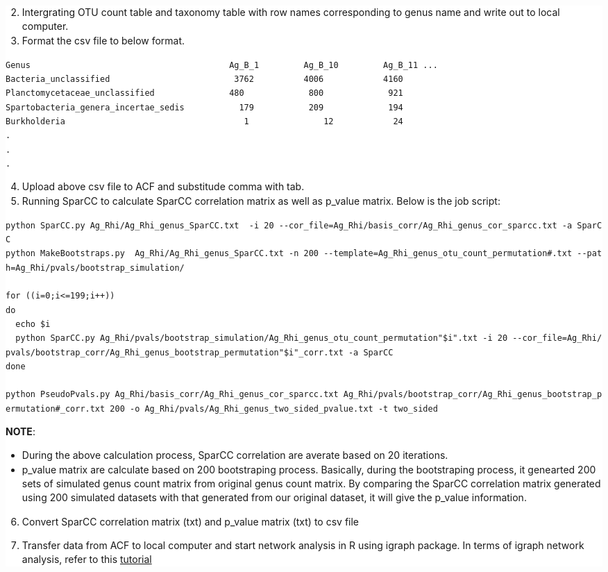 2. Intergrating OTU count table and taxonomy table with row names corresponding to genus name and write out to local computer.
3. Format the csv file to below format.
```
Genus	                                     Ag_B_1     	Ag_B_10      	Ag_B_11 ...
Bacteria_unclassified	                      3762	        4006	        4160
Planctomycetaceae_unclassified	             480	         800	         921
Spartobacteria_genera_incertae_sedis	       179	         209	         194
Burkholderia	                                1	            12	          24
.
.
.

```
4. Upload above csv file to ACF and substitude comma with tab.
5. Running SparCC to calculate SparCC correlation matrix as well as p_value matrix. Below is the job script:
```
python SparCC.py Ag_Rhi/Ag_Rhi_genus_SparCC.txt  -i 20 --cor_file=Ag_Rhi/basis_corr/Ag_Rhi_genus_cor_sparcc.txt -a SparCC
python MakeBootstraps.py  Ag_Rhi/Ag_Rhi_genus_SparCC.txt -n 200 --template=Ag_Rhi_genus_otu_count_permutation#.txt --path=Ag_Rhi/pvals/bootstrap_simulation/

for ((i=0;i<=199;i++))
do
  echo $i
  python SparCC.py Ag_Rhi/pvals/bootstrap_simulation/Ag_Rhi_genus_otu_count_permutation"$i".txt -i 20 --cor_file=Ag_Rhi/pvals/bootstrap_corr/Ag_Rhi_genus_bootstrap_permutation"$i"_corr.txt -a SparCC
done

python PseudoPvals.py Ag_Rhi/basis_corr/Ag_Rhi_genus_cor_sparcc.txt Ag_Rhi/pvals/bootstrap_corr/Ag_Rhi_genus_bootstrap_permutation#_corr.txt 200 -o Ag_Rhi/pvals/Ag_Rhi_genus_two_sided_pvalue.txt -t two_sided
```
**NOTE**:  

  * During the above calculation process, SparCC correlation are averate based on 20 iterations.
  * p_value matrix are calculate based on 200 bootstraping process. Basically, during the bootstraping process, it genearted 200 sets of simulated genus count matrix from original genus count matrix. By comparing the SparCC correlation matrix generated using 200 simulated datasets with that generated from our original dataset, it will give the p_value information.
  
  
6. Convert SparCC correlation matrix (txt) and p_value matrix (txt) to csv file

7. Transfer data from ACF to local computer and start network analysis in R using igraph package. In terms of igraph network analysis, refer to this [tutorial](http://kateto.net/networks-r-igraph)























